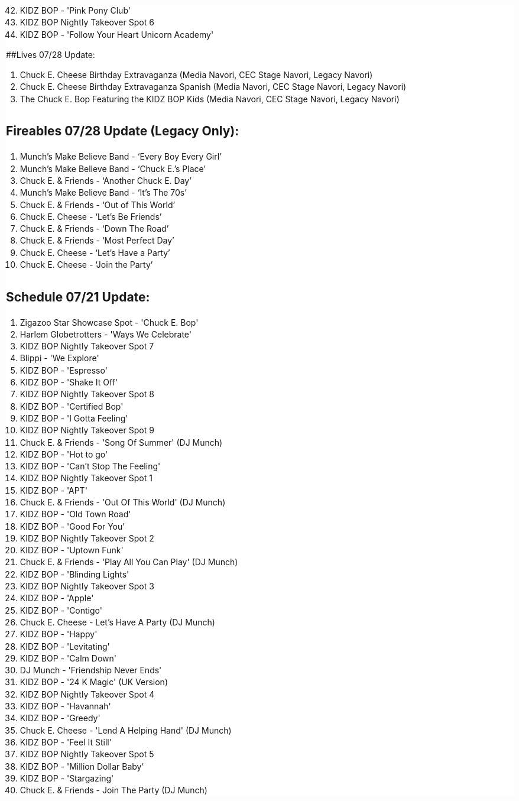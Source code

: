 42. KIDZ BOP - 'Pink Pony Club' 
43. KIDZ BOP Nightly Takeover Spot 6 
44. KIDZ BOP - 'Follow Your Heart Unicorn Academy'

##Lives 07/28 Update:
1. Chuck E. Cheese Birthday Extravaganza (Media Navori, CEC Stage Navori, Legacy Navori) 
2. Chuck E. Cheese Birthday Extravaganza Spanish (Media Navori, CEC Stage Navori, Legacy Navori) 
3. The Chuck E. Bop Featuring the KIDZ BOP Kids (Media Navori, CEC Stage Navori, Legacy Navori) 

## Fireables 07/28 Update (Legacy Only):
1. Munch’s Make Believe Band - ‘Every Boy Every Girl’
2. Munch’s Make Believe Band - ‘Chuck E.’s Place’
3. Chuck E. & Friends - ‘Another Chuck E. Day’
4. Munch’s Make Believe Band - ‘It’s The 70s’
5. Chuck E. & Friends - ‘Out of This World’
6. Chuck E. Cheese - ‘Let’s Be Friends’
7. Chuck E. & Friends - ‘Down The Road’
8. Chuck E. & Friends - ‘Most Perfect Day’
9. Chuck E. Cheese - ‘Let’s Have a Party’
10. Chuck E. Cheese - ‘Join the Party’


## Schedule 07/21 Update: 
1. Zigazoo Star Showcase Spot - 'Chuck E. Bop' 
2. Harlem Globetrotters - 'Ways We Celebrate' 
3. KIDZ BOP Nightly Takeover Spot 7 
4. Blippi - 'We Explore' 
5. KIDZ BOP - 'Espresso' 
6. KIDZ BOP - 'Shake It Off' 
7. KIDZ BOP Nightly Takeover Spot 8 
8. KIDZ BOP - 'Certified Bop' 
9. KIDZ BOP - 'I Gotta Feeling' 
10. KIDZ BOP Nightly Takeover Spot 9 
11. Chuck E. & Friends - 'Song Of Summer' (DJ Munch) 
12. KIDZ BOP - 'Hot to go' 
13. KIDZ BOP - 'Can’t Stop The Feeling' 
14. KIDZ BOP Nightly Takeover Spot 1 
15. KIDZ BOP - 'APT' 
16. Chuck E. & Friends - 'Out Of This World' (DJ Munch) 
17. KIDZ BOP - 'Old Town Road' 
18. KIDZ BOP - 'Good For You' 
19. KIDZ BOP Nightly Takeover Spot 2 
20. KIDZ BOP - 'Uptown Funk'  
21. Chuck E. & Friends - 'Play All You Can Play' (DJ Munch)  
22. KIDZ BOP - 'Blinding Lights' 
23. KIDZ BOP Nightly Takeover Spot 3 
24. KIDZ BOP - 'Apple' 
25. KIDZ BOP - 'Contigo' 
26. Chuck E. Cheese - Let’s Have A Party (DJ Munch) 
27. KIDZ BOP - 'Happy' 
28. KIDZ BOP - 'Levitating' 
29. KIDZ BOP - 'Calm Down' 
30. DJ Munch - 'Friendship Never Ends' 
31. KIDZ BOP - '24 K Magic' (UK Version) 
32. KIDZ BOP Nightly Takeover Spot 4 
33. KIDZ BOP - 'Havannah' 
34. KIDZ BOP - 'Greedy' 
35. Chuck E. Cheese - 'Lend A Helping Hand' (DJ Munch) 
36. KIDZ BOP - 'Feel It Still' 
37. KIDZ BOP Nightly Takeover Spot 5 
38. KIDZ BOP - 'Million Dollar Baby' 
39. KIDZ BOP - 'Stargazing' 
40. Chuck E. & Friends - Join The Party (DJ Munch) 